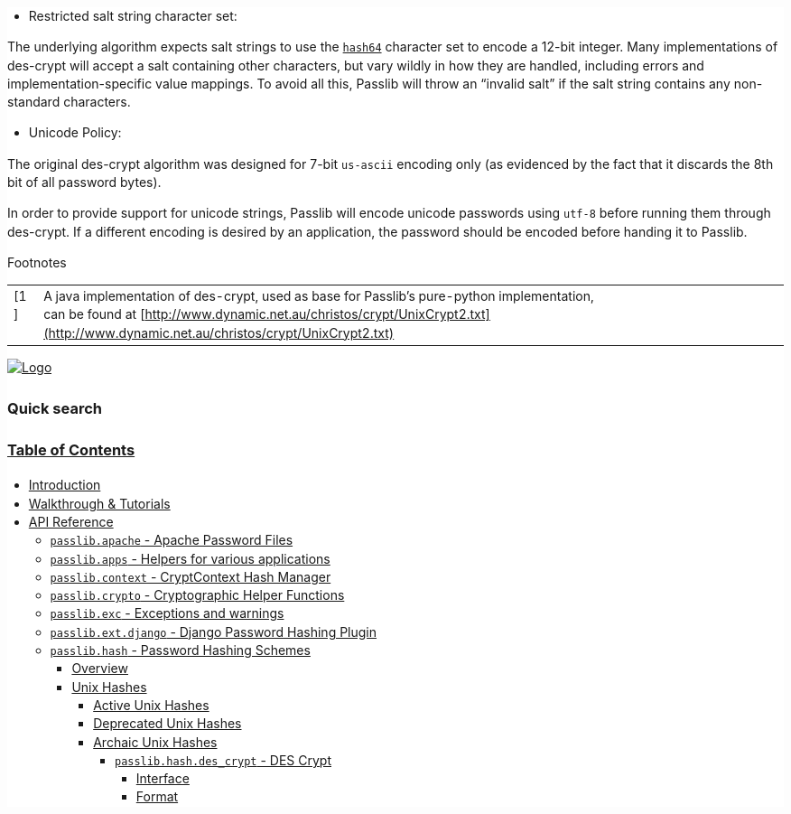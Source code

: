 - Restricted salt string character set:

The underlying algorithm expects salt strings to use the
[`hash64`](https://passlib.readthedocs.io/en/stable/lib/passlib.utils.binary.html#passlib.utils.binary.HASH64_CHARS "passlib.utils.binary.HASH64_CHARS") character set to encode
a 12-bit integer. Many implementations of des-crypt will
accept a salt containing other characters, but
vary wildly in how they are handled, including errors and implementation-specific value mappings.
To avoid all this, Passlib will throw an “invalid salt” if the salt
string contains any non-standard characters.

- Unicode Policy:

The original des-crypt algorithm was designed for 7-bit `us-ascii` encoding only
(as evidenced by the fact that it discards the 8th bit of all password bytes).

In order to provide support for unicode strings,
Passlib will encode unicode passwords using `utf-8`
before running them through des-crypt. If a different
encoding is desired by an application, the password should be encoded
before handing it to Passlib.


Footnotes

|     |     |
| --- | --- |
| \[1\] | A java implementation of des-crypt, used as base for Passlib’s pure-python implementation,<br>can be found at [http://www.dynamic.net.au/christos/crypt/UnixCrypt2.txt](http://www.dynamic.net.au/christos/crypt/UnixCrypt2.txt) |

[![Logo](https://passlib.readthedocs.io/en/stable/_static/masthead.png)](https://passlib.readthedocs.io/en/stable/index.html "index")

### Quick search

### [Table of Contents](https://passlib.readthedocs.io/en/stable/contents.html)

- [Introduction](https://passlib.readthedocs.io/en/stable/index.html)
- [Walkthrough & Tutorials](https://passlib.readthedocs.io/en/stable/narr/index.html)
- [API Reference](https://passlib.readthedocs.io/en/stable/lib/index.html)
  - [`passlib.apache` \- Apache Password Files](https://passlib.readthedocs.io/en/stable/lib/passlib.apache.html)
  - [`passlib.apps` \- Helpers for various applications](https://passlib.readthedocs.io/en/stable/lib/passlib.apps.html)
  - [`passlib.context` \- CryptContext Hash Manager](https://passlib.readthedocs.io/en/stable/lib/passlib.context.html)
  - [`passlib.crypto` \- Cryptographic Helper Functions](https://passlib.readthedocs.io/en/stable/lib/passlib.crypto.html)
  - [`passlib.exc` \- Exceptions and warnings](https://passlib.readthedocs.io/en/stable/lib/passlib.exc.html)
  - [`passlib.ext.django` \- Django Password Hashing Plugin](https://passlib.readthedocs.io/en/stable/lib/passlib.ext.django.html)
  - [`passlib.hash` \- Password Hashing Schemes](https://passlib.readthedocs.io/en/stable/lib/passlib.hash.html)
    - [Overview](https://passlib.readthedocs.io/en/stable/lib/passlib.hash.html#overview)
    - [Unix Hashes](https://passlib.readthedocs.io/en/stable/lib/passlib.hash.html#unix-hashes)
      - [Active Unix Hashes](https://passlib.readthedocs.io/en/stable/lib/passlib.hash.html#active-unix-hashes)
      - [Deprecated Unix Hashes](https://passlib.readthedocs.io/en/stable/lib/passlib.hash.html#deprecated-unix-hashes)
      - [Archaic Unix Hashes](https://passlib.readthedocs.io/en/stable/lib/passlib.hash.html#archaic-unix-hashes)
        - [`passlib.hash.des_crypt` \- DES Crypt](https://passlib.readthedocs.io/en/stable/lib/passlib.hash.des_crypt.html#)
          - [Interface](https://passlib.readthedocs.io/en/stable/lib/passlib.hash.des_crypt.html#interface)
          - [Format](https://passlib.readthedocs.io/en/stable/lib/passlib.hash.des_crypt.html#format)